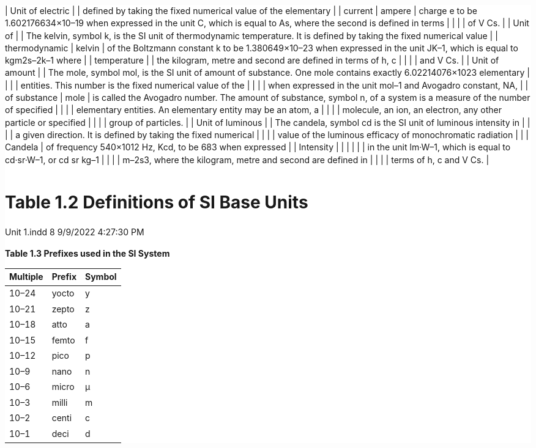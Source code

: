 | Unit of electric |  | defined by taking the fixed numerical value of the elementary |
| current | ampere | charge e to be 1.602176634×10–19 when expressed in the unit C, which is equal to As, where the second is defined in terms |
|  |  | of V Cs. |
| Unit of |  | The kelvin, symbol k, is the SI unit of thermodynamic temperature. It is defined by taking the fixed numerical value |
| thermodynamic | kelvin | of the Boltzmann constant k to be 1.380649×10–23 when expressed in the unit JK–1, which is equal to kgm2s–2k–1 where |
| temperature |  | the kilogram, metre and second are defined in terms of h, c |
|  |  | and V Cs. |
| Unit of amount |  | The mole, symbol mol, is the SI unit of amount of substance. One mole contains exactly 6.02214076×1023 elementary |
|  |  | entities. This number is the fixed numerical value of the |
|  |  | when expressed in the unit mol–1 and Avogadro constant, NA, |
| of substance | mole | is called the Avogadro number. The amount of substance, symbol n, of a system is a measure of the number of specified |
|  |  | elementary entities. An elementary entity may be an atom, a |
|  |  | molecule, an ion, an electron, any other particle or specified |
|  |  | group of particles. |
| Unit of luminous |  | The candela, symbol cd is the SI unit of luminous intensity in |
|  |  | a given direction. It is defined by taking the fixed numerical |
|  |  | value of the luminous efficacy of monochromatic radiation |
|  | Candela | of frequency 540×1012 Hz, Kcd, to be 683 when expressed |
| Intensity |  |  |
|  |  | in the unit lm·W–1, which is equal to cd·sr·W–1, or cd sr kg–1 |
|  |  | m–2s3, where the kilogram, metre and second are defined in |
|  |  | terms of h, c and V Cs. |

# **Table 1.2 Definitions of SI Base Units**

Unit 1.indd 8 9/9/2022 4:27:30 PM

**Table 1.3 Prefixes used in the SI System**

| Multiple | Prefix | Symbol |
| --- | --- | --- |
| 10–24 | yocto | y |
| 10–21 | zepto | z |
| 10–18 | atto | a |
| 10–15 | femto | f |
| 10–12 | pico | p |
| 10–9 | nano | n |
| 10–6 | micro | µ |
| 10–3 | milli | m |
| 10–2 | centi | c |
| 10–1 | deci | d |